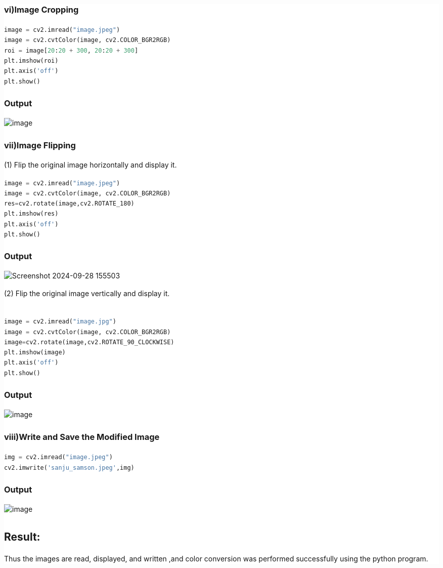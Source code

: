 
### vi)Image Cropping
```py
image = cv2.imread("image.jpeg")
image = cv2.cvtColor(image, cv2.COLOR_BGR2RGB)
roi = image[20:20 + 300, 20:20 + 300]
plt.imshow(roi)
plt.axis('off')
plt.show()
```
### Output
![image](https://github.com/user-attachments/assets/f35c2550-6f96-44a8-a19d-00e15192e746)


### vii)Image Flipping
(1) Flip the original image horizontally and display it.
```py
image = cv2.imread("image.jpeg")
image = cv2.cvtColor(image, cv2.COLOR_BGR2RGB)
res=cv2.rotate(image,cv2.ROTATE_180)
plt.imshow(res)
plt.axis('off')
plt.show()
```
### Output

![Screenshot 2024-09-28 155503](https://github.com/user-attachments/assets/f5607149-1b0e-44c3-81a6-6fef4db06455)


(2) Flip the original image vertically and display it.
```py

image = cv2.imread("image.jpg")
image = cv2.cvtColor(image, cv2.COLOR_BGR2RGB)
image=cv2.rotate(image,cv2.ROTATE_90_CLOCKWISE)
plt.imshow(image)
plt.axis('off')
plt.show()
```
### Output
![image](https://github.com/user-attachments/assets/0996857a-71de-42e0-a6ab-b12bdcb3906f)


### viii)Write and Save the Modified Image
```py
img = cv2.imread("image.jpeg")
cv2.imwrite('sanju_samson.jpeg',img)
```
### Output
![image](https://github.com/user-attachments/assets/07ca2ff0-2f5d-4122-8760-cdbdbbb64db9)


## Result:
Thus the images are read, displayed, and written ,and color conversion was performed  successfully using the python program.







